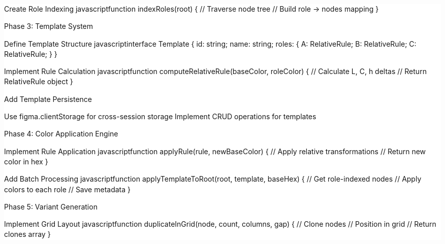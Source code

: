 Create Role Indexing
javascriptfunction indexRoles(root) {
  // Traverse node tree
  // Build role -> nodes mapping
}


Phase 3: Template System

Define Template Structure
javascriptinterface Template {
  id: string;
  name: string;
  roles: {
    A: RelativeRule;
    B: RelativeRule;
    C: RelativeRule;
  }
}

Implement Rule Calculation
javascriptfunction computeRelativeRule(baseColor, roleColor) {
  // Calculate L, C, h deltas
  // Return RelativeRule object
}

Add Template Persistence

Use figma.clientStorage for cross-session storage
Implement CRUD operations for templates



Phase 4: Color Application Engine

Implement Rule Application
javascriptfunction applyRule(rule, newBaseColor) {
  // Apply relative transformations
  // Return new color in hex
}

Add Batch Processing
javascriptfunction applyTemplateToRoot(root, template, baseHex) {
  // Get role-indexed nodes
  // Apply colors to each role
  // Save metadata
}


Phase 5: Variant Generation

Implement Grid Layout
javascriptfunction duplicateInGrid(node, count, columns, gap) {
  // Clone nodes
  // Position in grid
  // Return clones array
}
